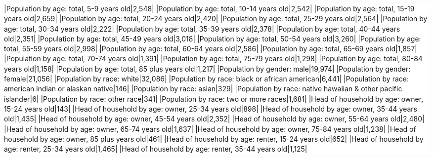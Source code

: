 |Population by age: total, 5-9 years old|2,548|
|Population by age: total, 10-14 years old|2,542|
|Population by age: total, 15-19 years old|2,659|
|Population by age: total, 20-24 years old|2,420|
|Population by age: total, 25-29 years old|2,564|
|Population by age: total, 30-34 years old|2,222|
|Population by age: total, 35-39 years old|2,378|
|Population by age: total, 40-44 years old|2,351|
|Population by age: total, 45-49 years old|3,018|
|Population by age: total, 50-54 years old|3,260|
|Population by age: total, 55-59 years old|2,998|
|Population by age: total, 60-64 years old|2,586|
|Population by age: total, 65-69 years old|1,857|
|Population by age: total, 70-74 years old|1,391|
|Population by age: total, 75-79 years old|1,298|
|Population by age: total, 80-84 years old|1,158|
|Population by age: total, 85 plus years old|1,217|
|Population by gender: male|19,974|
|Population by gender: female|21,056|
|Population by race: white|32,086|
|Population by race: black or african american|6,441|
|Population by race: american indian or alaskan native|146|
|Population by race: asian|329|
|Population by race: native hawaiian & other pacific islander|6|
|Population by race: other race|341|
|Population by race: two or more races|1,681|
|Head of household by age: owner, 15-24 years old|143|
|Head of household by age: owner, 25-34 years old|898|
|Head of household by age: owner, 35-44 years old|1,435|
|Head of household by age: owner, 45-54 years old|2,352|
|Head of household by age: owner, 55-64 years old|2,480|
|Head of household by age: owner, 65-74 years old|1,637|
|Head of household by age: owner, 75-84 years old|1,238|
|Head of household by age: owner, 85 plus years old|461|
|Head of household by age: renter, 15-24 years old|652|
|Head of household by age: renter, 25-34 years old|1,465|
|Head of household by age: renter, 35-44 years old|1,125|